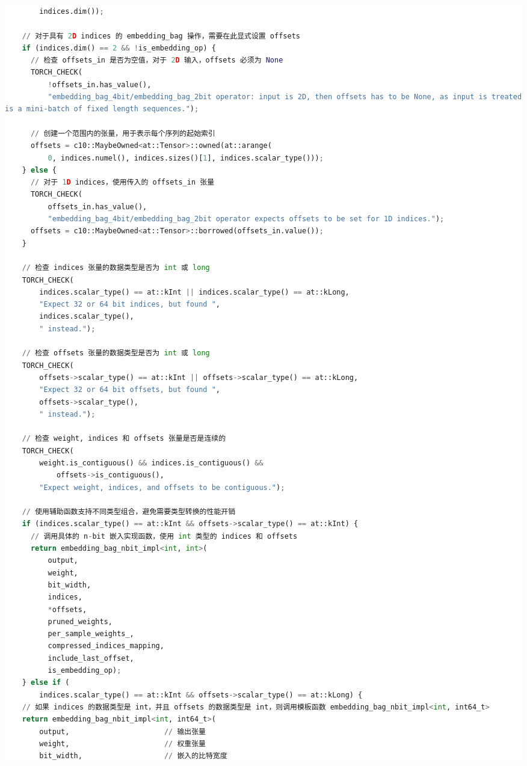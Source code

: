 ```py
        indices.dim());

    // 对于具有 2D indices 的 embedding_bag 操作，需要在此显式设置 offsets
    if (indices.dim() == 2 && !is_embedding_op) {
      // 检查 offsets_in 是否为空值，对于 2D 输入，offsets 必须为 None
      TORCH_CHECK(
          !offsets_in.has_value(),
          "embedding_bag_4bit/embedding_bag_2bit operator: input is 2D, then offsets has to be None, as input is treated is a mini-batch of fixed length sequences.");

      // 创建一个范围内的张量，用于表示每个序列的起始索引
      offsets = c10::MaybeOwned<at::Tensor>::owned(at::arange(
          0, indices.numel(), indices.sizes()[1], indices.scalar_type()));
    } else {
      // 对于 1D indices，使用传入的 offsets_in 张量
      TORCH_CHECK(
          offsets_in.has_value(),
          "embedding_bag_4bit/embedding_bag_2bit operator expects offsets to be set for 1D indices.");
      offsets = c10::MaybeOwned<at::Tensor>::borrowed(offsets_in.value());
    }

    // 检查 indices 张量的数据类型是否为 int 或 long
    TORCH_CHECK(
        indices.scalar_type() == at::kInt || indices.scalar_type() == at::kLong,
        "Expect 32 or 64 bit indices, but found ",
        indices.scalar_type(),
        " instead.");
    
    // 检查 offsets 张量的数据类型是否为 int 或 long
    TORCH_CHECK(
        offsets->scalar_type() == at::kInt || offsets->scalar_type() == at::kLong,
        "Expect 32 or 64 bit offsets, but found ",
        offsets->scalar_type(),
        " instead.");
    
    // 检查 weight, indices 和 offsets 张量是否是连续的
    TORCH_CHECK(
        weight.is_contiguous() && indices.is_contiguous() &&
            offsets->is_contiguous(),
        "Expect weight, indices, and offsets to be contiguous.");

    // 使用辅助函数支持不同类型组合，避免需要类型转换的性能开销
    if (indices.scalar_type() == at::kInt && offsets->scalar_type() == at::kInt) {
      // 调用具体的 n-bit 嵌入实现函数，使用 int 类型的 indices 和 offsets
      return embedding_bag_nbit_impl<int, int>(
          output,
          weight,
          bit_width,
          indices,
          *offsets,
          pruned_weights,
          per_sample_weights_,
          compressed_indices_mapping,
          include_last_offset,
          is_embedding_op);
    } else if (
        indices.scalar_type() == at::kInt && offsets->scalar_type() == at::kLong) {
    // 如果 indices 的数据类型是 int，并且 offsets 的数据类型是 int，则调用模板函数 embedding_bag_nbit_impl<int, int64_t>
    return embedding_bag_nbit_impl<int, int64_t>(
        output,                      // 输出张量
        weight,                      // 权重张量
        bit_width,                   // 嵌入的比特宽度
```